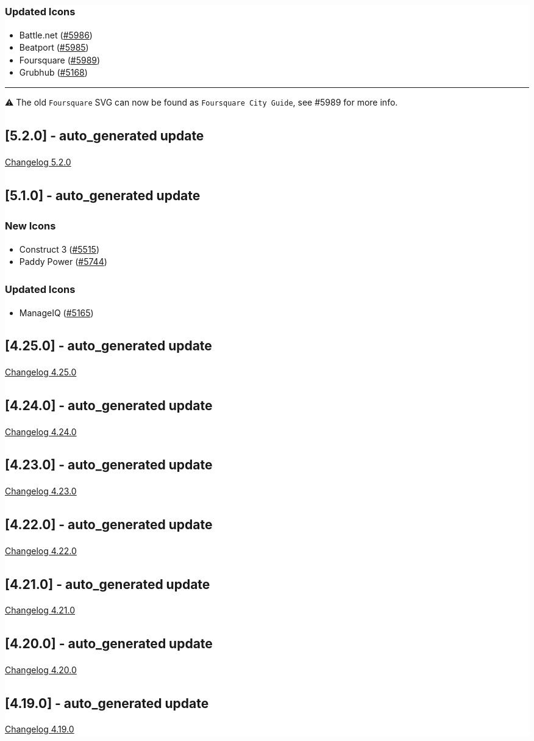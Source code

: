 ### Updated Icons

- Battle.net ([#5986](https://github.com/simple-icons/simple-icons/pull/5986))
- Beatport ([#5985](https://github.com/simple-icons/simple-icons/pull/5985))
- Foursquare ([#5989](https://github.com/simple-icons/simple-icons/pull/5989))
- Grubhub ([#5168](https://github.com/simple-icons/simple-icons/pull/5168))

---

:warning: The old `Foursquare` SVG can now be found as `Foursquare City Guide`, see #5989 for more info.

## [5.2.0] - auto_generated update
[Changelog 5.2.0](https://github.com/simple-icons/simple-icons-font/releases/tag/5.2.0)

## [5.1.0] - auto_generated update
### New Icons

- Construct 3 ([#5515](https://github.com/simple-icons/simple-icons/pull/5515))
- Paddy Power ([#5744](https://github.com/simple-icons/simple-icons/pull/5744))

### Updated Icons

- ManageIQ ([#5165](https://github.com/simple-icons/simple-icons/pull/5165))

## [4.25.0] - auto_generated update
[Changelog 4.25.0](https://github.com/simple-icons/simple-icons-font/releases/tag/4.25.0)

## [4.24.0] - auto_generated update
[Changelog 4.24.0](https://github.com/simple-icons/simple-icons-font/releases/tag/4.24.0)

## [4.23.0] - auto_generated update
[Changelog 4.23.0](https://github.com/simple-icons/simple-icons-font/releases/tag/4.23.0)

## [4.22.0] - auto_generated update
[Changelog 4.22.0](https://github.com/simple-icons/simple-icons-font/releases/tag/4.22.0)

## [4.21.0] - auto_generated update
[Changelog 4.21.0](https://github.com/simple-icons/simple-icons-font/releases/tag/4.21.0)

## [4.20.0] - auto_generated update
[Changelog 4.20.0](https://github.com/simple-icons/simple-icons-font/releases/tag/4.20.0)

## [4.19.0] - auto_generated update
[Changelog 4.19.0](https://github.com/simple-icons/simple-icons-font/releases/tag/4.19.0)
